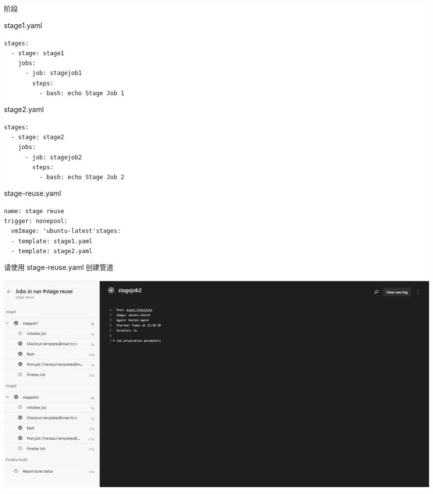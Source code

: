 阶段

stage1.yaml

```
stages:
  - stage: stage1
    jobs:
      - job: stagejob1
        steps:
          - bash: echo Stage Job 1
```

stage2.yaml

```
stages:
  - stage: stage2
    jobs:
      - job: stagejob2
        steps:
          - bash: echo Stage Job 2
```

stage-reuse.yaml

```
name: stage reuse
trigger: nonepool:
  vmImage: 'ubuntu-latest'stages:
  - template: stage1.yaml
  - template: stage2.yaml
```

请使用 stage-reuse.yaml 创建管道

![](img/9f11ad5afc19394ffb79f51ea57f0438.png)
